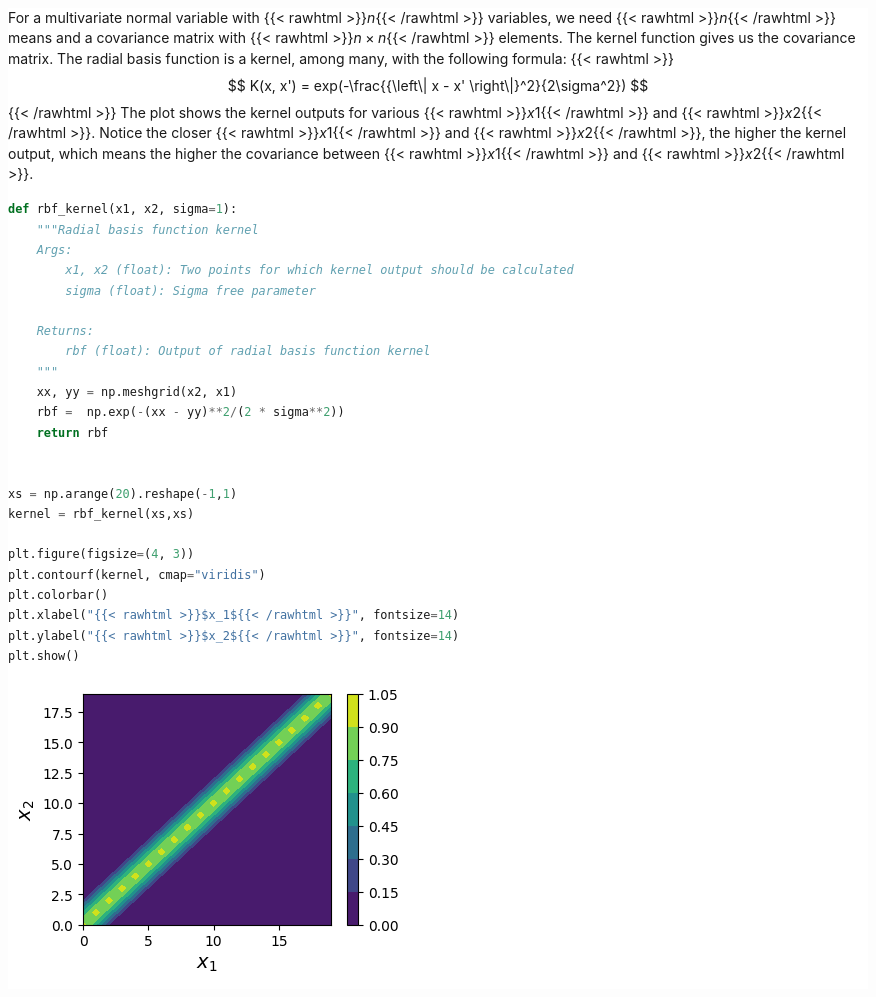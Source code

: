 For a multivariate normal variable with {{< rawhtml >}}$n${{< /rawhtml >}} variables, we need {{< rawhtml >}}$n${{< /rawhtml >}} means and a covariance matrix with {{< rawhtml >}}$n \times n${{< /rawhtml >}} elements. The kernel function gives us the covariance matrix. The radial basis function is a kernel, among many, with the following formula: 
{{< rawhtml >}}
$$
K(x, x') = exp(-\frac{{\left\| x - x' \right\|}^2}{2\sigma^2})
$$
{{< /rawhtml >}}
The plot shows the kernel outputs for various {{< rawhtml >}}$x1${{< /rawhtml >}} and {{< rawhtml >}}$x2${{< /rawhtml >}}. Notice the closer {{< rawhtml >}}$x1${{< /rawhtml >}} and {{< rawhtml >}}$x2${{< /rawhtml >}}, the higher the kernel output, which means the higher the covariance between {{< rawhtml >}}$x1${{< /rawhtml >}} and {{< rawhtml >}}$x2${{< /rawhtml >}}.


```python
def rbf_kernel(x1, x2, sigma=1):
    """Radial basis function kernel
    Args:
        x1, x2 (float): Two points for which kernel output should be calculated
        sigma (float): Sigma free parameter

    Returns:
        rbf (float): Output of radial basis function kernel
    """
    xx, yy = np.meshgrid(x2, x1)
    rbf =  np.exp(-(xx - yy)**2/(2 * sigma**2))
    return rbf


xs = np.arange(20).reshape(-1,1)   
kernel = rbf_kernel(xs,xs)

plt.figure(figsize=(4, 3))
plt.contourf(kernel, cmap="viridis")
plt.colorbar() 
plt.xlabel("{{< rawhtml >}}$x_1${{< /rawhtml >}}", fontsize=14)
plt.ylabel("{{< rawhtml >}}$x_2${{< /rawhtml >}}", fontsize=14)
plt.show()
```


    
![png](./bayesian_optimization_5_0.png)
    